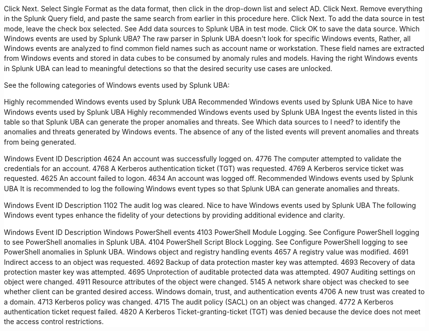 Click Next.
Select Single Format as the data format, then click in the drop-down list and select AD.
Click Next.
Remove everything in the Splunk Query field, and paste the same search from earlier in this procedure here.
Click Next.
To add the data source in test mode, leave the check box selected. See Add data sources to Splunk UBA in test mode.
Click OK to save the data source.
Which Windows events are used by Splunk UBA?
The raw parser in Splunk UBA doesn't look for specific Windows events, Rather, all Windows events are analyzed to find common field names such as account name or workstation. These field names are extracted from Windows events and stored in data cubes to be consumed by anomaly rules and models. Having the right Windows events in Splunk UBA can lead to meaningful detections so that the desired security use cases are unlocked.

See the following categories of Windows events used by Splunk UBA:

Highly recommended Windows events used by Splunk UBA
Recommended Windows events used by Splunk UBA
Nice to have Windows events used by Splunk UBA
Highly recommended Windows events used by Splunk UBA
Ingest the events listed in this table so that Splunk UBA can generate the proper anomalies and threats. See Which data sources to I need? to identify the anomalies and threats generated by Windows events. The absence of any of the listed events will prevent anomalies and threats from being generated.

Windows Event ID	Description
4624	An account was successfully logged on.
4776	The computer attempted to validate the credentials for an account.
4768	A Kerberos authentication ticket (TGT) was requested.
4769	A Kerberos service ticket was requested.
4625	An account failed to logon.
4634	An account was logged off.
Recommended Windows events used by Splunk UBA
It is recommended to log the following Windows event types so that Splunk UBA can generate anomalies and threats.

Windows Event ID	Description
1102	The audit log was cleared.
Nice to have Windows events used by Splunk UBA
The following Windows event types enhance the fidelity of your detections by providing additional evidence and clarity.

Windows Event ID	Description
Windows PowerShell events
4103	PowerShell Module Logging. See Configure PowerShell logging to see PowerShell anomalies in Splunk UBA.
4104	PowerShell Script Block Logging. See Configure PowerShell logging to see PowerShell anomalies in Splunk UBA.
Windows object and registry handling events
4657	A registry value was modified.
4691	Indirect access to an object was requested.
4692	Backup of data protection master key was attempted.
4693	Recovery of data protection master key was attempted.
4695	Unprotection of auditable protected data was attempted.
4907	Auditing settings on object were changed.
4911	Resource attributes of the object were changed.
5145	A network share object was checked to see whether client can be granted desired access.
Windows domain, trust, and authentication events
4706	A new trust was created to a domain.
4713	Kerberos policy was changed.
4715	The audit policy (SACL) on an object was changed.
4772	A Kerberos authentication ticket request failed.
4820	A Kerberos Ticket-granting-ticket (TGT) was denied because the device does not meet the access control restrictions.